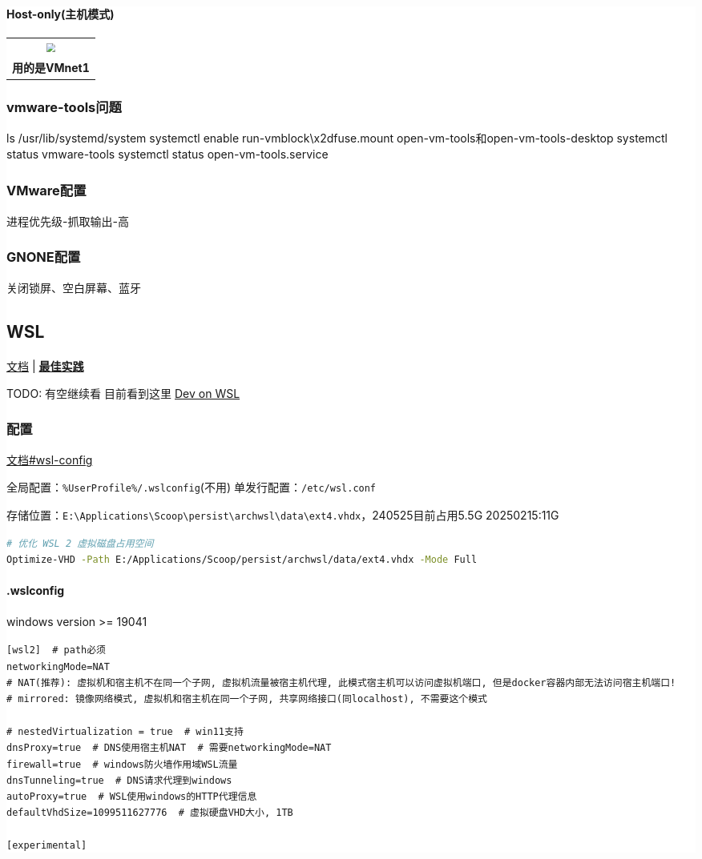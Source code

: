 #### Host-only(主机模式)

<table>
    <tr>
     <td><center><img src="https://cdn.jsdelivr.net/gh/ChenXiangcheng1/image-hosting1/img/2023_03_13_12_45.png" style="zoom:67%;" /></center></td>
    </tr>
    <tr>
     <td><center><strong>用的是VMnet1</strong></center></td>
    </tr>
</table>

### vmware-tools问题

ls /usr/lib/systemd/system
systemctl enable run-vmblock\\x2dfuse.mount
open-vm-tools和open-vm-tools-desktop
systemctl status vmware-tools
systemctl status open-vm-tools.service

### VMware配置

进程优先级-抓取输出-高

### GNONE配置

关闭锁屏、空白屏幕、蓝牙

## WSL

[文档](https://learn.microsoft.com/zh-cn/windows/wsl/) | [**最佳实践**](https://dowww.spencerwoo.com/1-preparations/1-0-intro.html)

TODO: 有空继续看 目前看到这里 [Dev on WSL](https://dowww.spencerwoo.com/3-vscode/3-4-c_cpp.html#%E5%AE%89%E8%A3%85-c-c-%E6%8F%92%E4%BB%B6)

### 配置

[文档#wsl-config](https://learn.microsoft.com/zh-cn/windows/wsl/wsl-config)

全局配置：`%UserProfile%/.wslconfig`(不用)
单发行配置：`/etc/wsl.conf`

存储位置：`E:\Applications\Scoop\persist\archwsl\data\ext4.vhdx`，240525目前占用5.5G  20250215:11G

```bash
# 优化 WSL 2 虚拟磁盘占用空间
Optimize-VHD -Path E:/Applications/Scoop/persist/archwsl/data/ext4.vhdx -Mode Full
```

#### .wslconfig

windows version >= 19041

```.wslconfig
[wsl2]  # path必须
networkingMode=NAT  
# NAT(推荐): 虚拟机和宿主机不在同一个子网, 虚拟机流量被宿主机代理, 此模式宿主机可以访问虚拟机端口, 但是docker容器内部无法访问宿主机端口! 
# mirrored: 镜像网络模式, 虚拟机和宿主机在同一个子网, 共享网络接口(同localhost), 不需要这个模式

# nestedVirtualization = true  # win11支持
dnsProxy=true  # DNS使用宿主机NAT  # 需要networkingMode=NAT
firewall=true  # windows防火墙作用域WSL流量
dnsTunneling=true  # DNS请求代理到windows
autoProxy=true  # WSL使用windows的HTTP代理信息
defaultVhdSize=1099511627776  # 虚拟硬盘VHD大小, 1TB

[experimental]
```
